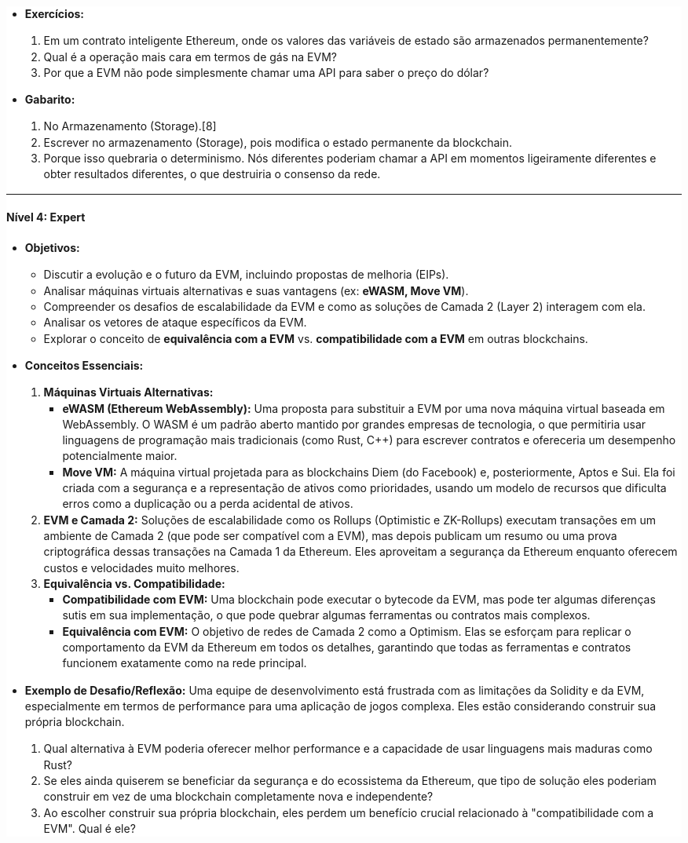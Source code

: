 *   **Exercícios:**
    1.  Em um contrato inteligente Ethereum, onde os valores das variáveis de estado são armazenados permanentemente?
    2.  Qual é a operação mais cara em termos de gás na EVM?
    3.  Por que a EVM não pode simplesmente chamar uma API para saber o preço do dólar?

*   **Gabarito:**
    1.  No Armazenamento (Storage).[8]
    2.  Escrever no armazenamento (Storage), pois modifica o estado permanente da blockchain.
    3.  Porque isso quebraria o determinismo. Nós diferentes poderiam chamar a API em momentos ligeiramente diferentes e obter resultados diferentes, o que destruiria o consenso da rede.

***

#### **Nível 4: Expert**

*   **Objetivos:**
    *   Discutir a evolução e o futuro da EVM, incluindo propostas de melhoria (EIPs).
    *   Analisar máquinas virtuais alternativas e suas vantagens (ex: **eWASM, Move VM**).
    *   Compreender os desafios de escalabilidade da EVM e como as soluções de Camada 2 (Layer 2) interagem com ela.
    *   Analisar os vetores de ataque específicos da EVM.
    *   Explorar o conceito de **equivalência com a EVM** vs. **compatibilidade com a EVM** em outras blockchains.

*   **Conceitos Essenciais:**
    1.  **Máquinas Virtuais Alternativas:**
        *   **eWASM (Ethereum WebAssembly):** Uma proposta para substituir a EVM por uma nova máquina virtual baseada em WebAssembly. O WASM é um padrão aberto mantido por grandes empresas de tecnologia, o que permitiria usar linguagens de programação mais tradicionais (como Rust, C++) para escrever contratos e ofereceria um desempenho potencialmente maior.
        *   **Move VM:** A máquina virtual projetada para as blockchains Diem (do Facebook) e, posteriormente, Aptos e Sui. Ela foi criada com a segurança e a representação de ativos como prioridades, usando um modelo de recursos que dificulta erros como a duplicação ou a perda acidental de ativos.
    2.  **EVM e Camada 2:** Soluções de escalabilidade como os Rollups (Optimistic e ZK-Rollups) executam transações em um ambiente de Camada 2 (que pode ser compatível com a EVM), mas depois publicam um resumo ou uma prova criptográfica dessas transações na Camada 1 da Ethereum. Eles aproveitam a segurança da Ethereum enquanto oferecem custos e velocidades muito melhores.
    3.  **Equivalência vs. Compatibilidade:**
        *   **Compatibilidade com EVM:** Uma blockchain pode executar o bytecode da EVM, mas pode ter algumas diferenças sutis em sua implementação, o que pode quebrar algumas ferramentas ou contratos mais complexos.
        *   **Equivalência com EVM:** O objetivo de redes de Camada 2 como a Optimism. Elas se esforçam para replicar o comportamento da EVM da Ethereum em todos os detalhes, garantindo que todas as ferramentas e contratos funcionem exatamente como na rede principal.

*   **Exemplo de Desafio/Reflexão:**
    Uma equipe de desenvolvimento está frustrada com as limitações da Solidity e da EVM, especialmente em termos de performance para uma aplicação de jogos complexa. Eles estão considerando construir sua própria blockchain.
    1.  Qual alternativa à EVM poderia oferecer melhor performance e a capacidade de usar linguagens mais maduras como Rust?
    2.  Se eles ainda quiserem se beneficiar da segurança e do ecossistema da Ethereum, que tipo de solução eles poderiam construir em vez de uma blockchain completamente nova e independente?
    3.  Ao escolher construir sua própria blockchain, eles perdem um benefício crucial relacionado à "compatibilidade com a EVM". Qual é ele?
